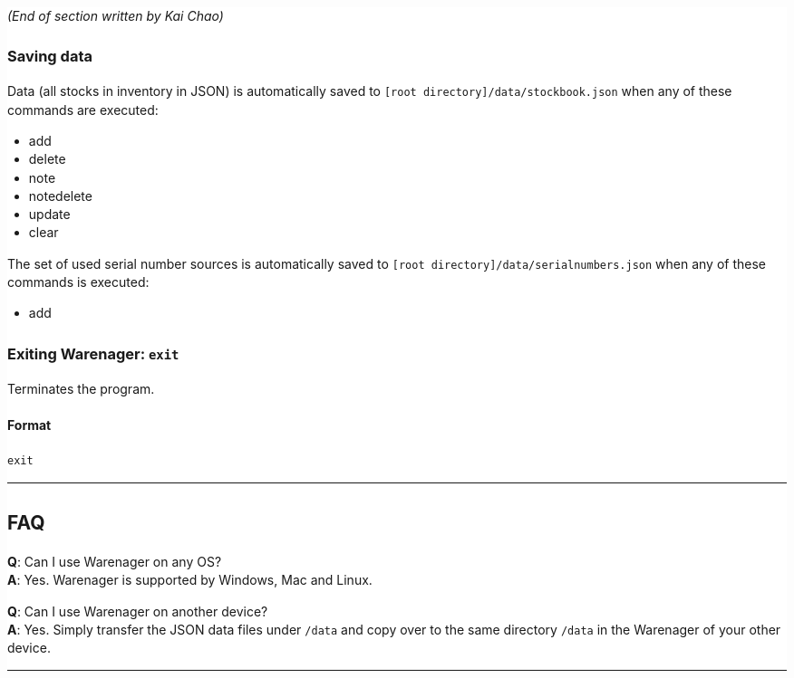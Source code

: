 </div>

*(End of section written by Kai Chao)*

### Saving data
Data (all stocks in inventory in JSON) is automatically saved to
`[root directory]/data/stockbook.json` when any of these commands are executed:
* add
* delete
* note
* notedelete
* update
* clear

The set of used serial number sources is automatically saved to
`[root directory]/data/serialnumbers.json` when any of these commands is executed:
* add

### Exiting Warenager: `exit`
Terminates the program.

<h4>Format</h4>

```
exit
```

--------------------------------------------------------------------------------------------------------------------
## FAQ

**Q**: Can I use Warenager on any OS?<br>
**A**: Yes. Warenager is supported by Windows, Mac and Linux.

**Q**: Can I use Warenager on another device?<br>
**A**: Yes. Simply transfer the JSON data files under `/data` and copy over to the same directory `/data` in the Warenager of your
other device.

--------------------------------------------------------------------------------------------------------------------
